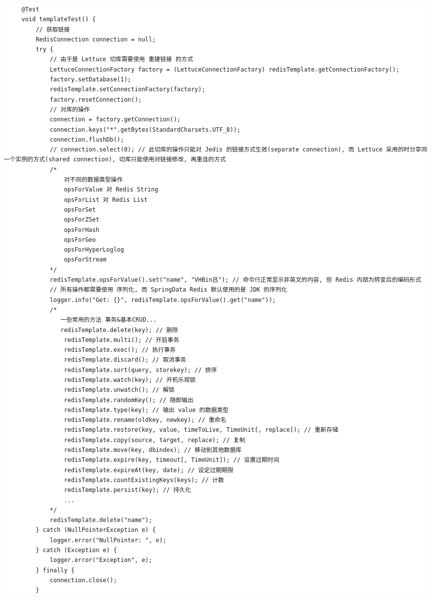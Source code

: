          @Test
         void templateTest() {
             // 获取链接
             RedisConnection connection = null;
             try {
                 // 由于是 Lettuce 切库需要使用 重建链接 的方式
                 LettuceConnectionFactory factory = (LettuceConnectionFactory) redisTemplate.getConnectionFactory();
                 factory.setDatabase(1);
                 redisTemplate.setConnectionFactory(factory);
                 factory.resetConnection();
                 // 对库的操作
                 connection = factory.getConnection();
                 connection.keys("*".getBytes(StandardCharsets.UTF_8));
                 connection.flushDb();
                 // connection.select(0); // 此切库的操作只能对 Jedis 的链接方式生效(separate connection), 而 Lettuce 采用的时分享同一个实例的方式(shared connection), 切库只能使用对链接修改, 再重连的方式
                 /*
                     对不同的数据类型操作
                     opsForValue 对 Redis String
                     opsForList 对 Redis List
                     opsForSet
                     opsForZSet
                     opsForHash
                     opsForGeo
                     opsForHyperLoglog
                     opsForStream
                 */
                 redisTemplate.opsForValue().set("name", "VHBin吕"); // 命令行正常显示非英文的内容, 但 Redis 内部为转变后的编码形式
                 // 所有操作都需要使用 序列化, 而 SpringData Redis 默认使用的是 JDK 的序列化
                 logger.info("Get: {}", redisTemplate.opsForValue().get("name"));
                 /* 
                 	一些常用的方法 事务&基本CRUD...
                 	redisTemplate.delete(key); // 删除
                     redisTemplate.multi(); // 开启事务
                     redisTemplate.exec(); // 执行事务
                     redisTemplate.discard(); // 取消事务
                     redisTemplate.sort(query, storekey); // 排序
                     redisTemplate.watch(key); // 开机乐观锁
                     redisTemplate.unwatch(); // 解锁
                     redisTemplate.randomKey(); // 随即输出
                     redisTemplate.type(key); // 输出 value 的数据类型
                     redisTemplate.rename(oldkey, newkey); // 重命名
                     redisTemplate.restore(key, value, timeToLive, TimeUnit[, replace]); // 重新存储
                     redisTemplate.copy(source, target, replace); // 复制
                     redisTemplate.move(key, dbindex); // 移动到其他数据库
                     redisTemplate.expire(key, timeout[, TimeUnit]); // 设置过期时间
                     redisTemplate.expireAt(key, date); // 设定过期期限
                     redisTemplate.countExistingKeys(keys); // 计数
                     redisTemplate.persist(key); // 持久化
                     ...
                 */
                 redisTemplate.delete("name");
             } catch (NullPointerException e) {
                 logger.error("NullPointer: ", e);
             } catch (Exception e) {
                 logger.error("Exception", e);
             } finally {
                 connection.close();
             }
     